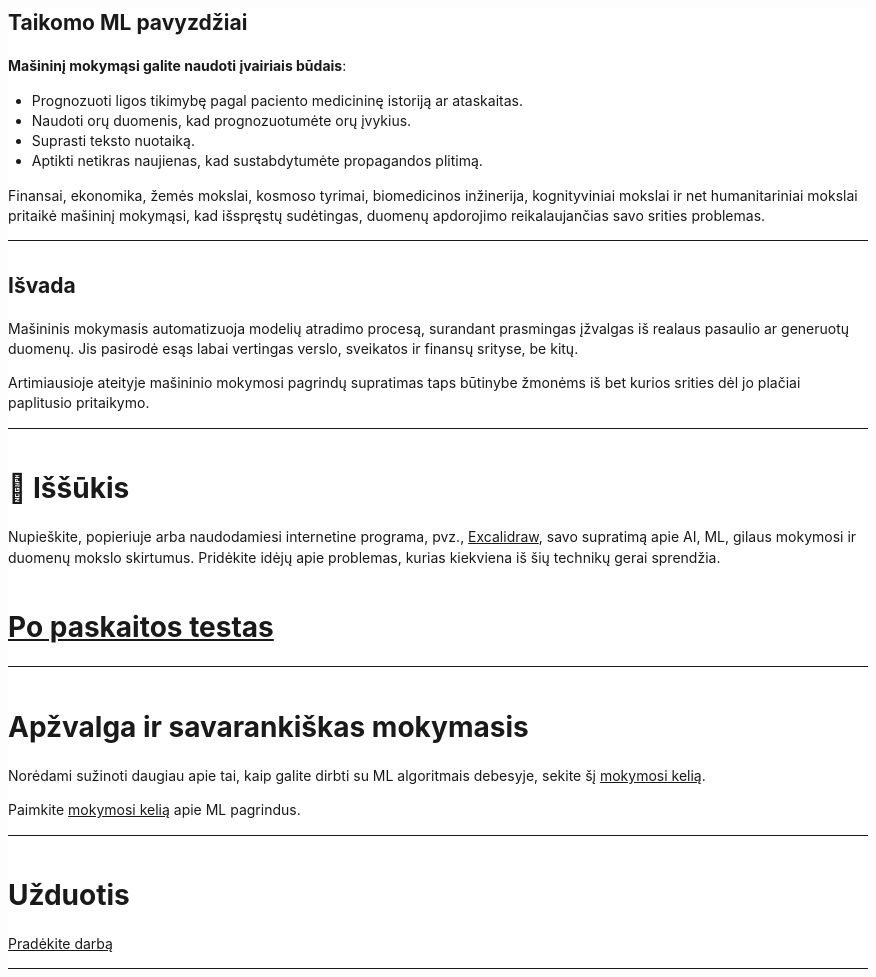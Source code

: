 ## Taikomo ML pavyzdžiai

**Mašininį mokymąsi galite naudoti įvairiais būdais**:

- Prognozuoti ligos tikimybę pagal paciento medicininę istoriją ar ataskaitas.
- Naudoti orų duomenis, kad prognozuotumėte orų įvykius.
- Suprasti teksto nuotaiką.
- Aptikti netikras naujienas, kad sustabdytumėte propagandos plitimą.

Finansai, ekonomika, žemės mokslai, kosmoso tyrimai, biomedicinos inžinerija, kognityviniai mokslai ir net humanitariniai mokslai pritaikė mašininį mokymąsi, kad išspręstų sudėtingas, duomenų apdorojimo reikalaujančias savo srities problemas.

---
## Išvada

Mašininis mokymasis automatizuoja modelių atradimo procesą, surandant prasmingas įžvalgas iš realaus pasaulio ar generuotų duomenų. Jis pasirodė esąs labai vertingas verslo, sveikatos ir finansų srityse, be kitų.

Artimiausioje ateityje mašininio mokymosi pagrindų supratimas taps būtinybe žmonėms iš bet kurios srities dėl jo plačiai paplitusio pritaikymo.

---
# 🚀 Iššūkis

Nupieškite, popieriuje arba naudodamiesi internetine programa, pvz., [Excalidraw](https://excalidraw.com/), savo supratimą apie AI, ML, gilaus mokymosi ir duomenų mokslo skirtumus. Pridėkite idėjų apie problemas, kurias kiekviena iš šių technikų gerai sprendžia.

# [Po paskaitos testas](https://ff-quizzes.netlify.app/en/ml/)

---
# Apžvalga ir savarankiškas mokymasis

Norėdami sužinoti daugiau apie tai, kaip galite dirbti su ML algoritmais debesyje, sekite šį [mokymosi kelią](https://docs.microsoft.com/learn/paths/create-no-code-predictive-models-azure-machine-learning/?WT.mc_id=academic-77952-leestott).

Paimkite [mokymosi kelią](https://docs.microsoft.com/learn/modules/introduction-to-machine-learning/?WT.mc_id=academic-77952-leestott) apie ML pagrindus.

---
# Užduotis

[Pradėkite darbą](assignment.md)

---